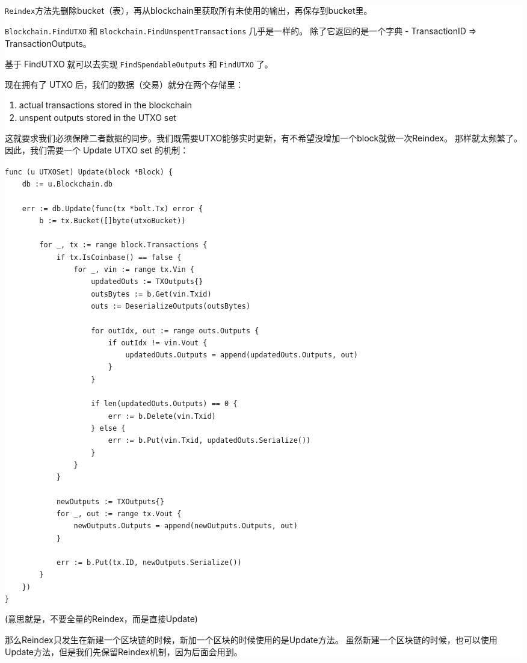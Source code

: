 `Reindex`方法先删除bucket（表），再从blockchain里获取所有未使用的输出，再保存到bucket里。

`Blockchain.FindUTXO` 和 `Blockchain.FindUnspentTransactions` 几乎是一样的。
除了它返回的是一个字典 - TransactionID => TransactionOutputs。

基于 FindUTXO 就可以去实现 `FindSpendableOutputs` 和 `FindUTXO` 了。

现在拥有了 UTXO 后，我们的数据（交易）就分在两个存储里：
1. actual transactions stored in the blockchain
2. unspent outputs stored in the UTXO set

这就要求我们必须保障二者数据的同步。我们既需要UTXO能够实时更新，有不希望没增加一个block就做一次Reindex。
那样就太频繁了。因此，我们需要一个 Update UTXO set 的机制：
```
func (u UTXOSet) Update(block *Block) {
    db := u.Blockchain.db

    err := db.Update(func(tx *bolt.Tx) error {
        b := tx.Bucket([]byte(utxoBucket))

        for _, tx := range block.Transactions {
            if tx.IsCoinbase() == false {
                for _, vin := range tx.Vin {
                    updatedOuts := TXOutputs{}
                    outsBytes := b.Get(vin.Txid)
                    outs := DeserializeOutputs(outsBytes)

                    for outIdx, out := range outs.Outputs {
                        if outIdx != vin.Vout {
                            updatedOuts.Outputs = append(updatedOuts.Outputs, out)
                        }
                    }

                    if len(updatedOuts.Outputs) == 0 {
                        err := b.Delete(vin.Txid)
                    } else {
                        err := b.Put(vin.Txid, updatedOuts.Serialize())
                    }
                }
            }

            newOutputs := TXOutputs{}
            for _, out := range tx.Vout {
                newOutputs.Outputs = append(newOutputs.Outputs, out)
            }

            err := b.Put(tx.ID, newOutputs.Serialize())
        }
    })
}
```
(意思就是，不要全量的Reindex，而是直接Update)

那么Reindex只发生在新建一个区块链的时候，新加一个区块的时候使用的是Update方法。
虽然新建一个区块链的时候，也可以使用Update方法，但是我们先保留Reindex机制，因为后面会用到。
